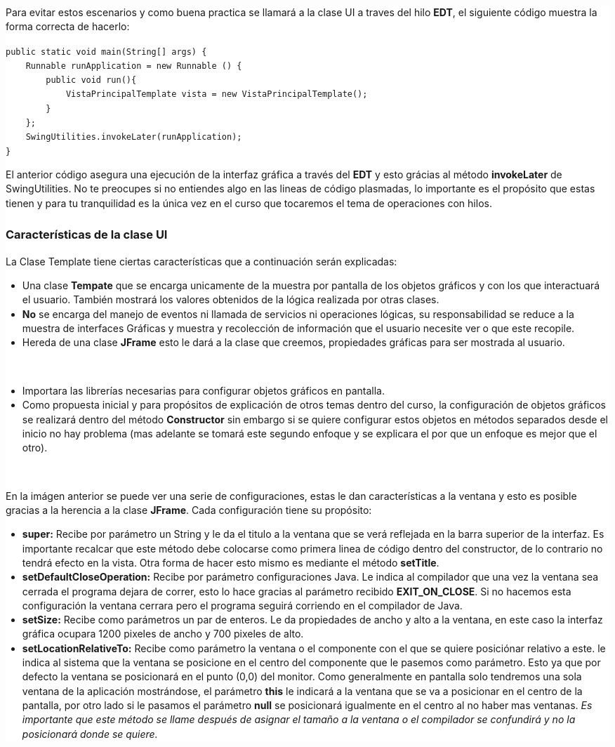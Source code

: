 Para evitar estos escenarios y como buena practica se llamará a la clase UI a traves del hilo **EDT**, el siguiente código muestra la forma correcta de hacerlo:

```
public static void main(String[] args) {
    Runnable runApplication = new Runnable () {
        public void run(){
            VistaPrincipalTemplate vista = new VistaPrincipalTemplate();
        }
    };
    SwingUtilities.invokeLater(runApplication);
}
```

El anterior código asegura una ejecución de la interfaz gráfica a través del **EDT** y esto grácias al método **invokeLater** de SwingUtilities. No te preocupes si no entiendes algo en las lineas de código plasmadas, lo importante es el propósito que estas tienen y para tu tranquilidad es la única vez en el curso que tocaremos el tema de operaciones con hilos.

### Características de la clase UI

La Clase Template tiene ciertas características que a continuación serán explicadas:

* Una clase **Tempate** que se encarga unicamente de la muestra por pantalla de los objetos gráficos y con los que interactuará el usuario. También mostrará los valores obtenidos de la lógica realizada por otras clases.
* **No** se encarga del manejo de eventos ni llamada de servicios ni operaciones lógicas, su responsabilidad se reduce a la muestra de interfaces Gráficas y muestra y recolección de información que el usuario necesite ver o que este recopile.
* Hereda de una clase **JFrame** esto le dará a la clase que creemos, propiedades gráficas para ser mostrada al usuario.

<figure><img src="https://camo.githubusercontent.com/f5ae9714c6bc70f35f4d5f186e63e61c6aa54a91a3f08430cd8c565f05394c5d/68747470733a2f2f692e696d6775722e636f6d2f55374a795434572e706e67" alt=""><figcaption></figcaption></figure>

* Importara las librerías necesarias para configurar objetos gráficos en pantalla.
* Como propuesta inicial y para propósitos de explicación de otros temas dentro del curso, la configuración de objetos gráficos se realizará dentro del método **Constructor** sin embargo si se quiere configurar estos objetos en métodos separados desde el inicio no hay problema (mas adelante se tomará este segundo enfoque y se explicara el por que un enfoque es mejor que el otro).

<figure><img src="https://camo.githubusercontent.com/2b2a2da1620fd647fc00fdde1144d68776987da86342d8306cdf3a1c06343049/68747470733a2f2f692e696d6775722e636f6d2f4f42644c7169552e706e67" alt=""><figcaption></figcaption></figure>

En la imágen anterior se puede ver una serie de configuraciones, estas le dan características a la ventana y esto es posible gracias a la herencia a la clase **JFrame**. Cada configuración tiene su propósito:

* **super:** Recibe por parámetro un String y le da el titulo a la ventana que se verá reflejada en la barra superior de la interfaz. Es importante recalcar que este método debe colocarse como primera linea de código dentro del constructor, de lo contrario no tendrá efecto en la vista. Otra forma de hacer esto mismo es mediante el método **setTitle**.
* **setDefaultCloseOperation:** Recibe por parámetro configuraciones Java. Le indica al compilador que una vez la ventana sea cerrada el programa dejara de correr, esto lo hace gracias al parámetro recibido **EXIT\_ON\_CLOSE**. Si no hacemos esta configuración la ventana cerrara pero el programa seguirá corriendo en el compilador de Java.
* **setSize:** Recibe como parámetros un par de enteros. Le da propiedades de ancho y alto a la ventana, en este caso la interfaz gráfica ocupara 1200 pixeles de ancho y 700 pixeles de alto.
* **setLocationRelativeTo:** Recibe como parámetro la ventana o el componente con el que se quiere posiciónar relativo a este. le indica al sistema que la ventana se posicione en el centro del componente que le pasemos como parámetro. Esto ya que por defecto la ventana se posicionará en el punto (0,0) del monitor. Como generalmente en pantalla solo tendremos una sola ventana de la aplicación mostrándose, el parámetro **this** le indicará a la ventana que se va a posicionar en el centro de la pantalla, por otro lado si le pasamos el parámetro **null** se posicionará igualmente en el centro al no haber mas ventanas. _Es importante que este método se llame después de asignar el tamaño a la ventana o el compilador se confundirá y no la posicionará donde se quiere._